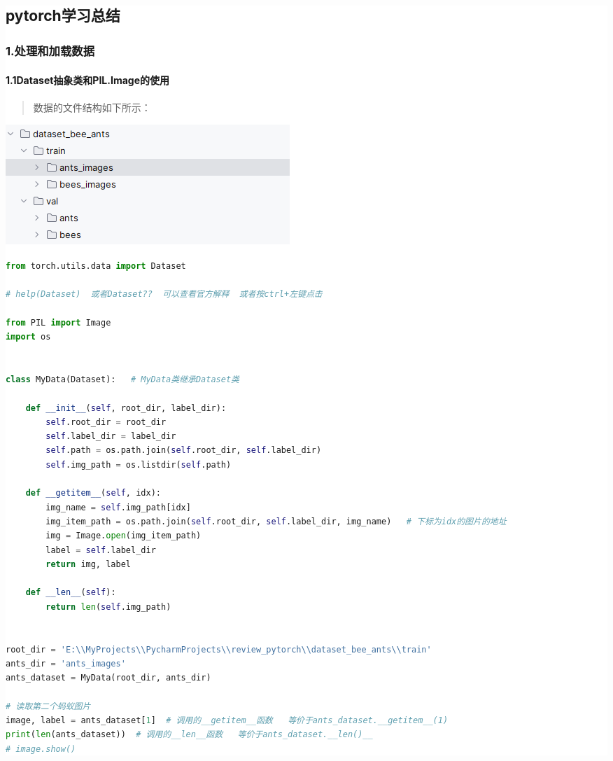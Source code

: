 ## pytorch学习总结

### 1.处理和加载数据

#### 1.1Dataset抽象类和PIL.Image的使用

> 数据的文件结构如下所示：

![image-20240131131549914](./../images/image-20240131131549914.png)

```python
from torch.utils.data import Dataset

# help(Dataset)  或者Dataset??  可以查看官方解释  或者按ctrl+左键点击

from PIL import Image
import os


class MyData(Dataset):   # MyData类继承Dataset类

    def __init__(self, root_dir, label_dir):
        self.root_dir = root_dir
        self.label_dir = label_dir
        self.path = os.path.join(self.root_dir, self.label_dir)
        self.img_path = os.listdir(self.path)

    def __getitem__(self, idx):
        img_name = self.img_path[idx]
        img_item_path = os.path.join(self.root_dir, self.label_dir, img_name)   # 下标为idx的图片的地址
        img = Image.open(img_item_path)
        label = self.label_dir
        return img, label

    def __len__(self):
        return len(self.img_path)


root_dir = 'E:\\MyProjects\\PycharmProjects\\review_pytorch\\dataset_bee_ants\\train'
ants_dir = 'ants_images'
ants_dataset = MyData(root_dir, ants_dir)

# 读取第二个蚂蚁图片
image, label = ants_dataset[1]  # 调用的__getitem__函数   等价于ants_dataset.__getitem__(1)
print(len(ants_dataset))  # 调用的__len__函数   等价于ants_dataset.__len()__
# image.show()
```
